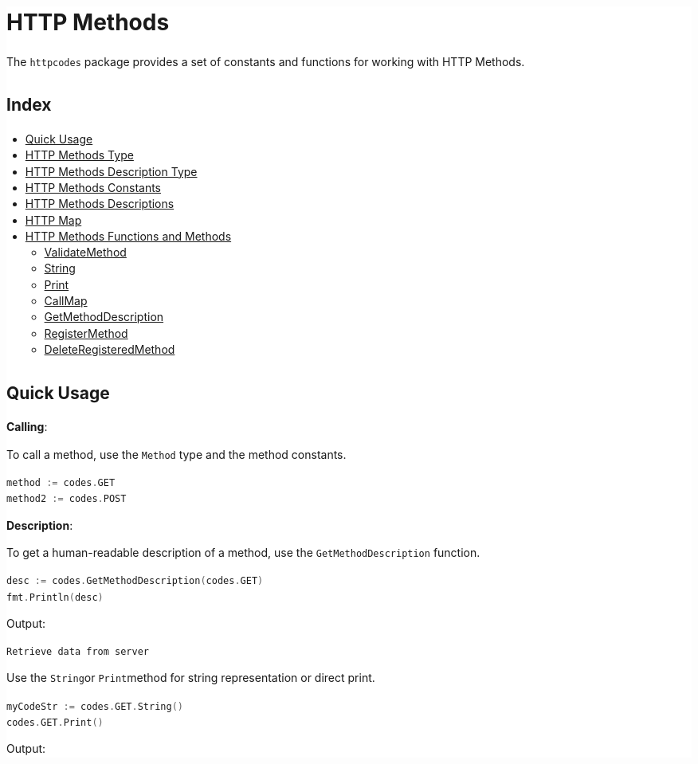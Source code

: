 # HTTP Methods

The `httpcodes` package provides a set of constants and functions for working with HTTP Methods.

## Index

- [Quick Usage](#quick-usage)
- [HTTP Methods Type](#http-methods-type)
- [HTTP Methods Description Type](#http-methods-description-type)
- [HTTP Methods Constants](#http-methods-constants)
- [HTTP Methods Descriptions](#http-methods-descriptions)
- [HTTP Map](#http-map)
- [HTTP Methods Functions and Methods](#http-methods-functions-and-methods)
  - [ValidateMethod](#validatemethod)
  - [String](#string)
  - [Print](#print)
  - [CallMap](#callmap)
  - [GetMethodDescription](#getmethoddescription)
  - [RegisterMethod](#registermethod)
  - [DeleteRegisteredMethod](#deleteregisteredmethod)

## Quick Usage

**Calling**:

To call a method, use the `Method` type and the method constants.

```go
method := codes.GET
method2 := codes.POST
```

**Description**:

To get a human-readable description of a method, use the `GetMethodDescription` function.

```go
desc := codes.GetMethodDescription(codes.GET)
fmt.Println(desc)
```

Output:

```shell
Retrieve data from server
```

Use the `String`or `Print`method for string representation or direct print.

```go
myCodeStr := codes.GET.String()
codes.GET.Print()
```

Output:

